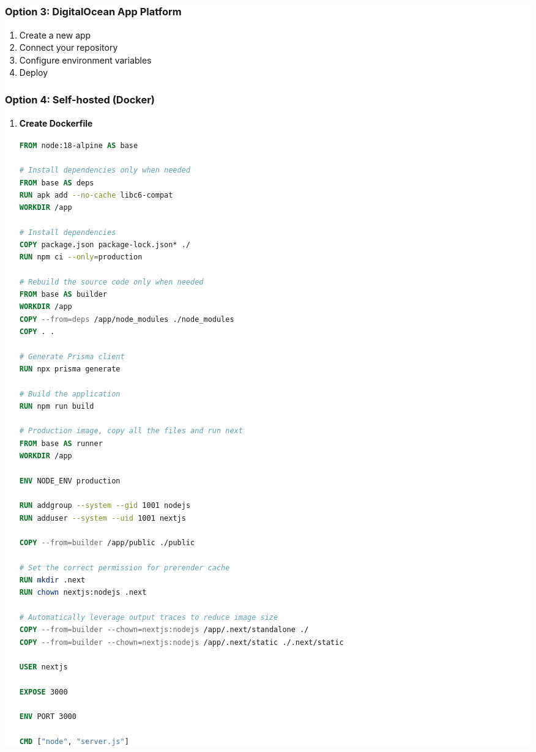 ### Option 3: DigitalOcean App Platform

1. Create a new app
2. Connect your repository
3. Configure environment variables
4. Deploy

### Option 4: Self-hosted (Docker)

1. **Create Dockerfile**
   ```dockerfile
   FROM node:18-alpine AS base
   
   # Install dependencies only when needed
   FROM base AS deps
   RUN apk add --no-cache libc6-compat
   WORKDIR /app
   
   # Install dependencies
   COPY package.json package-lock.json* ./
   RUN npm ci --only=production
   
   # Rebuild the source code only when needed
   FROM base AS builder
   WORKDIR /app
   COPY --from=deps /app/node_modules ./node_modules
   COPY . .
   
   # Generate Prisma client
   RUN npx prisma generate
   
   # Build the application
   RUN npm run build
   
   # Production image, copy all the files and run next
   FROM base AS runner
   WORKDIR /app
   
   ENV NODE_ENV production
   
   RUN addgroup --system --gid 1001 nodejs
   RUN adduser --system --uid 1001 nextjs
   
   COPY --from=builder /app/public ./public
   
   # Set the correct permission for prerender cache
   RUN mkdir .next
   RUN chown nextjs:nodejs .next
   
   # Automatically leverage output traces to reduce image size
   COPY --from=builder --chown=nextjs:nodejs /app/.next/standalone ./
   COPY --from=builder --chown=nextjs:nodejs /app/.next/static ./.next/static
   
   USER nextjs
   
   EXPOSE 3000
   
   ENV PORT 3000
   
   CMD ["node", "server.js"]
   ```
